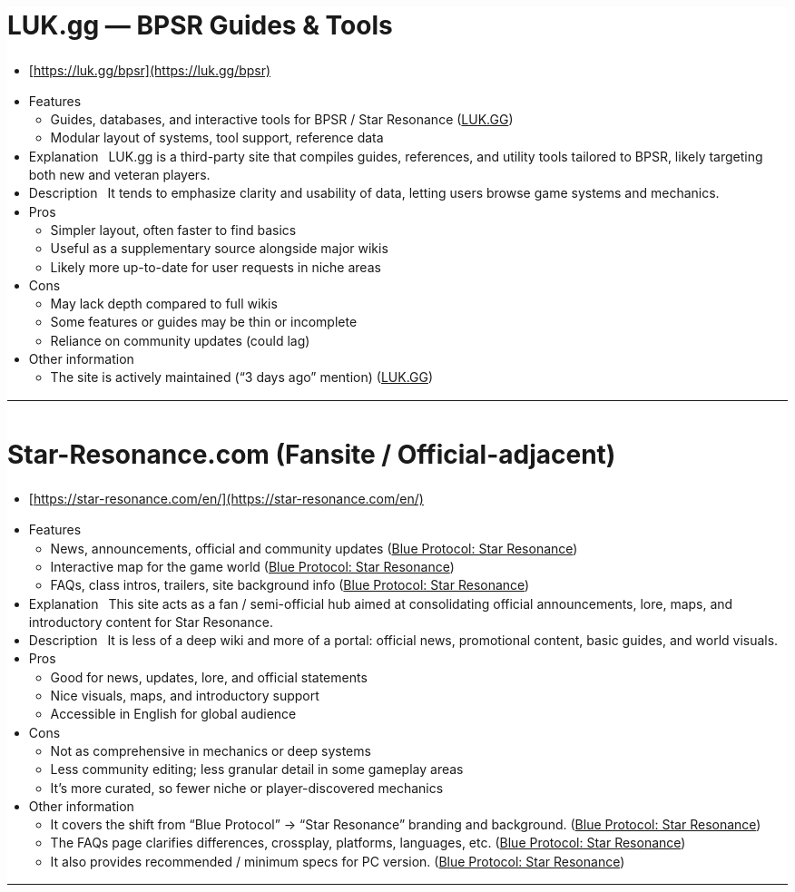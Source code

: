 
# LUK.gg — BPSR Guides & Tools

* [https://luk.gg/bpsr](https://luk.gg/bpsr)

- Features
   - Guides, databases, and interactive tools for BPSR / Star Resonance ([LUK.GG][5])
   - Modular layout of systems, tool support, reference data
- Explanation
   LUK.gg is a third-party site that compiles guides, references, and utility tools tailored to BPSR, likely targeting both new and veteran players.
- Description
   It tends to emphasize clarity and usability of data, letting users browse game systems and mechanics.
- Pros
   - Simpler layout, often faster to find basics
   - Useful as a supplementary source alongside major wikis
   - Likely more up-to-date for user requests in niche areas
- Cons
   - May lack depth compared to full wikis
   - Some features or guides may be thin or incomplete
   - Reliance on community updates (could lag)
- Other information
   - The site is actively maintained (“3 days ago” mention) ([LUK.GG][5])

---

# Star-Resonance.com (Fansite / Official-adjacent)

* [https://star-resonance.com/en/](https://star-resonance.com/en/)

- Features
   - News, announcements, official and community updates ([Blue Protocol: Star Resonance][6])
   - Interactive map for the game world ([Blue Protocol: Star Resonance][6])
   - FAQs, class intros, trailers, site background info ([Blue Protocol: Star Resonance][6])
- Explanation
   This site acts as a fan / semi-official hub aimed at consolidating official announcements, lore, maps, and introductory content for Star Resonance.
- Description
   It is less of a deep wiki and more of a portal: official news, promotional content, basic guides, and world visuals.
- Pros
   - Good for news, updates, lore, and official statements
   - Nice visuals, maps, and introductory support
   - Accessible in English for global audience
- Cons
   - Not as comprehensive in mechanics or deep systems
   - Less community editing; less granular detail in some gameplay areas
   - It’s more curated, so fewer niche or player-discovered mechanics
- Other information
   - It covers the shift from “Blue Protocol” → “Star Resonance” branding and background. ([Blue Protocol: Star Resonance][7])
   - The FAQs page clarifies differences, crossplay, platforms, languages, etc. ([Blue Protocol: Star Resonance][8])
   - It also provides recommended / minimum specs for PC version. ([Blue Protocol: Star Resonance][9])

---

[1]: https://bpsr.swiki.jp/?utm_source=chatgpt.com "Blue Protocol: Star Resonance(星痕共鸣 / スタレゾ) Wiki"
[2]: https://www.prydwen.gg/blue-protocol?utm_source=chatgpt.com "Blue Protocol: Star Resonance Wiki & Database"
[3]: https://www.prydwen.gg/blue-protocol/guides/pve-content?utm_source=chatgpt.com "Blue Protocol: Star Resonance"
[4]: https://www.prydwen.gg/blue-protocol/tier-list?utm_source=chatgpt.com "Class Tier List | Blue Protocol: Star Resonance"
[5]: https://luk.gg/bpsr?utm_source=chatgpt.com "Blue Protocol: Star Resonance Guides and Interactive Tools"
[6]: https://star-resonance.com/en/?utm_source=chatgpt.com "en - Blue Protocol: Star Resonance"
[7]: https://star-resonance.com/?utm_source=chatgpt.com "Blue Protocol: Star Resonance"
[8]: https://star-resonance.com/faqs/?utm_source=chatgpt.com "FAQs - Blue Protocol: Star Resonance"
[9]: https://star-resonance.com/blue-protocol-star-resonance-welcome-to-regnas/?utm_source=chatgpt.com "Blue Protocol: Star Resonance - Welcome to Regnas!"
[10]: https://www.reddit.com/r/BlueProtocolPC/comments/1nypnb9/blue_protocol_star_resonance_database_website/?utm_source=chatgpt.com "Blue Protocol: Star Resonance Database Website Launch"